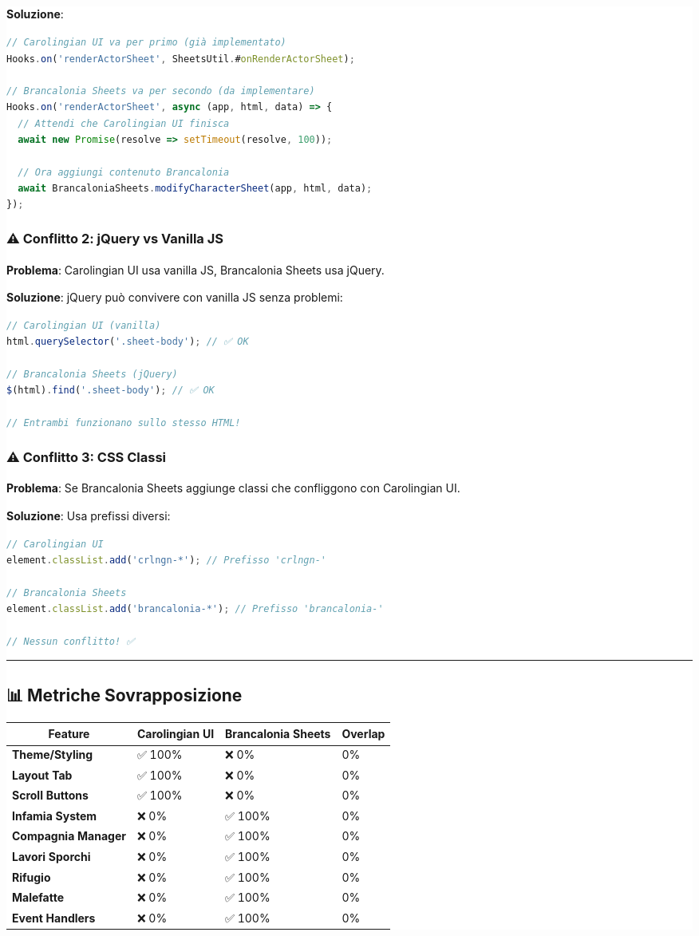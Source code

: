 **Soluzione**:
```javascript
// Carolingian UI va per primo (già implementato)
Hooks.on('renderActorSheet', SheetsUtil.#onRenderActorSheet);

// Brancalonia Sheets va per secondo (da implementare)
Hooks.on('renderActorSheet', async (app, html, data) => {
  // Attendi che Carolingian UI finisca
  await new Promise(resolve => setTimeout(resolve, 100));
  
  // Ora aggiungi contenuto Brancalonia
  await BrancaloniaSheets.modifyCharacterSheet(app, html, data);
});
```

### ⚠️ Conflitto 2: jQuery vs Vanilla JS

**Problema**: Carolingian UI usa vanilla JS, Brancalonia Sheets usa jQuery.

**Soluzione**: jQuery può convivere con vanilla JS senza problemi:
```javascript
// Carolingian UI (vanilla)
html.querySelector('.sheet-body'); // ✅ OK

// Brancalonia Sheets (jQuery)
$(html).find('.sheet-body'); // ✅ OK

// Entrambi funzionano sullo stesso HTML!
```

### ⚠️ Conflitto 3: CSS Classi

**Problema**: Se Brancalonia Sheets aggiunge classi che confliggono con Carolingian UI.

**Soluzione**: Usa prefissi diversi:
```javascript
// Carolingian UI
element.classList.add('crlngn-*'); // Prefisso 'crlngn-'

// Brancalonia Sheets
element.classList.add('brancalonia-*'); // Prefisso 'brancalonia-'

// Nessun conflitto! ✅
```

---

## 📊 Metriche Sovrapposizione

| Feature | Carolingian UI | Brancalonia Sheets | Overlap |
|---------|----------------|-------------------|---------|
| **Theme/Styling** | ✅ 100% | ❌ 0% | 0% |
| **Layout Tab** | ✅ 100% | ❌ 0% | 0% |
| **Scroll Buttons** | ✅ 100% | ❌ 0% | 0% |
| **Infamia System** | ❌ 0% | ✅ 100% | 0% |
| **Compagnia Manager** | ❌ 0% | ✅ 100% | 0% |
| **Lavori Sporchi** | ❌ 0% | ✅ 100% | 0% |
| **Rifugio** | ❌ 0% | ✅ 100% | 0% |
| **Malefatte** | ❌ 0% | ✅ 100% | 0% |
| **Event Handlers** | ❌ 0% | ✅ 100% | 0% |